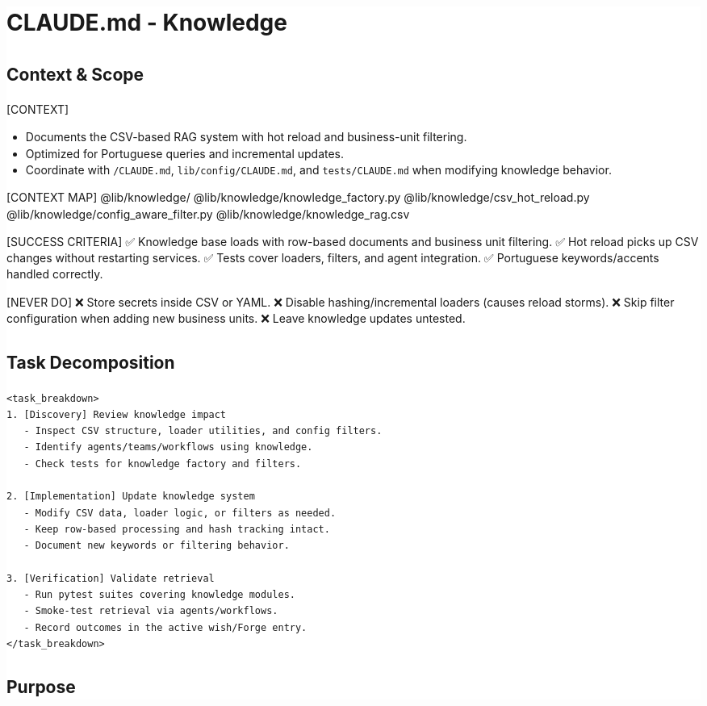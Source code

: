 # CLAUDE.md - Knowledge

## Context & Scope

[CONTEXT]
- Documents the CSV-based RAG system with hot reload and business-unit filtering.
- Optimized for Portuguese queries and incremental updates.
- Coordinate with `/CLAUDE.md`, `lib/config/CLAUDE.md`, and `tests/CLAUDE.md` when modifying knowledge behavior.

[CONTEXT MAP]
@lib/knowledge/
@lib/knowledge/knowledge_factory.py
@lib/knowledge/csv_hot_reload.py
@lib/knowledge/config_aware_filter.py
@lib/knowledge/knowledge_rag.csv

[SUCCESS CRITERIA]
✅ Knowledge base loads with row-based documents and business unit filtering.
✅ Hot reload picks up CSV changes without restarting services.
✅ Tests cover loaders, filters, and agent integration.
✅ Portuguese keywords/accents handled correctly.

[NEVER DO]
❌ Store secrets inside CSV or YAML.
❌ Disable hashing/incremental loaders (causes reload storms).
❌ Skip filter configuration when adding new business units.
❌ Leave knowledge updates untested.

## Task Decomposition
```
<task_breakdown>
1. [Discovery] Review knowledge impact
   - Inspect CSV structure, loader utilities, and config filters.
   - Identify agents/teams/workflows using knowledge.
   - Check tests for knowledge factory and filters.

2. [Implementation] Update knowledge system
   - Modify CSV data, loader logic, or filters as needed.
   - Keep row-based processing and hash tracking intact.
   - Document new keywords or filtering behavior.

3. [Verification] Validate retrieval
   - Run pytest suites covering knowledge modules.
   - Smoke-test retrieval via agents/workflows.
   - Record outcomes in the active wish/Forge entry.
</task_breakdown>
```

## Purpose
